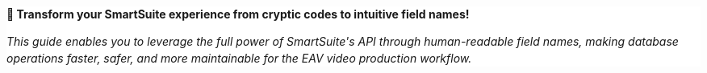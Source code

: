 
**🎯 Transform your SmartSuite experience from cryptic codes to intuitive field names!**

*This guide enables you to leverage the full power of SmartSuite's API through human-readable field names, making database operations faster, safer, and more maintainable for the EAV video production workflow.*